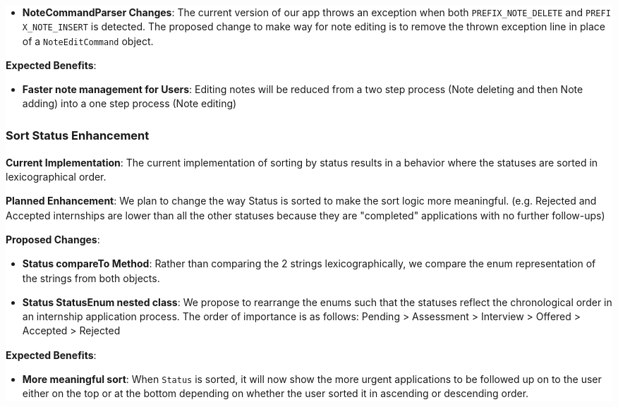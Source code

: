 * **NoteCommandParser Changes**: The current version of our app throws an 
  exception when both `PREFIX_NOTE_DELETE` and `PREFIX_NOTE_INSERT` is detected.
  The proposed change to make way for note editing is to remove the thrown 
  exception line in place of a `NoteEditCommand` object.

**Expected Benefits**:

* **Faster note management for Users**: Editing notes will be reduced from a two
  step process (Note deleting and then Note adding) into a one step process 
  (Note editing)

### Sort Status Enhancement

**Current Implementation**: The current implementation of sorting by status
results in a behavior where the statuses are sorted in lexicographical order.

**Planned Enhancement**: We plan to change the way Status is sorted to make
the sort logic more meaningful. (e.g. Rejected and Accepted internships are
lower than all the other statuses because they are "completed" applications
with no further follow-ups)

**Proposed Changes**:

* **Status compareTo Method**: Rather than comparing the 2 strings
  lexicographically, we compare the enum representation of the strings from both
  objects. 

* **Status StatusEnum nested class**: We propose to rearrange the enums such that
  the statuses reflect the chronological order in an internship application process.
  The order of importance is as follows: 
  Pending > Assessment > Interview > Offered > Accepted > Rejected 

**Expected Benefits**:

* **More meaningful sort**: When `Status` is sorted, it will now show the more urgent
  applications to be followed up on to the user either on the top or at the bottom
  depending on whether the user sorted it in ascending or descending order.

